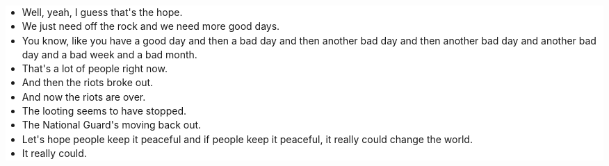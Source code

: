 *  Well, yeah, I guess that's the hope.
*  We just need off the rock and we need more good days.
*  You know, like you have a good day and then a bad day and then another bad day and then another bad day and another bad day and a bad week and a bad month.
*  That's a lot of people right now.
*  And then the riots broke out.
*  And now the riots are over.
*  The looting seems to have stopped.
*  The National Guard's moving back out.
*  Let's hope people keep it peaceful and if people keep it peaceful, it really could change the world.
*  It really could.
